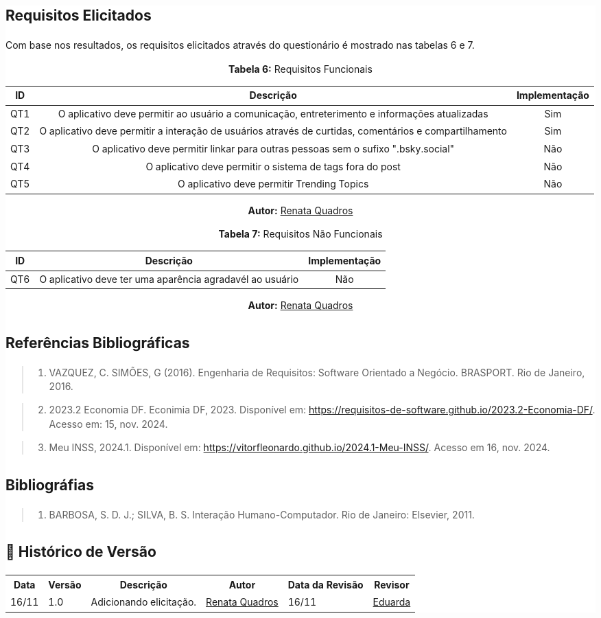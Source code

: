 ## Requisitos Elicitados
Com base nos resultados, os requisitos elicitados através do questionário é mostrado nas tabelas 6 e 7.

<center><p><b>Tabela 6:</b> Requisitos Funcionais</p></center>


|ID|Descrição|Implementação|
|:----:|:-------:|:-------:|
| QT1 | O aplicativo deve permitir ao usuário a comunicação, entreterimento e informações atualizadas | Sim |
| QT2 | O aplicativo deve permitir a interação de usuários através de curtidas, comentários e compartilhamento | Sim |
| QT3 | O aplicativo deve permitir linkar para outras pessoas sem o sufixo ".bsky.social" | Não |
| QT4 | O aplicativo deve permitir o sistema de tags fora do post | Não |
| QT5 | O aplicativo deve permitir Trending Topics | Não |

<p align="center"><b>Autor:</b> <a href="https://github.com/Renatinha28">Renata Quadros</a></p> 

<center><p><b>Tabela 7:</b> Requisitos Não Funcionais</p></center>


|ID|Descrição|Implementação|
|:----:|:-------:|:-------:|
| QT6 | O aplicativo deve ter uma aparência agradavél ao usuário | Não |

<p align="center"><b>Autor:</b> <a href="https://github.com/Renatinha28">Renata Quadros</a></p> 

## Referências Bibliográficas 
> 1. <a id="ref1"></a> VAZQUEZ, C. SIMÕES, G (2016). Engenharia de Requisitos: Software Orientado a Negócio. BRASPORT. Rio de Janeiro, 2016.

> 2. <a id="ref2"></a> 2023.2 Economia DF. Econimia DF, 2023. Disponível em: https://requisitos-de-software.github.io/2023.2-Economia-DF/. Acesso em: 15, nov. 2024.

> 3. <a id="ref3"></a> Meu INSS, 2024.1. Disponível em: https://vitorfleonardo.github.io/2024.1-Meu-INSS/. Acesso em 16, nov. 2024.

## Bibliográfias

> 1. <a name="1"></a>BARBOSA, S. D. J.; SILVA, B. S. Interação Humano-Computador. Rio de Janeiro: Elsevier, 2011.

## :round_pushpin: Histórico de Versão 

<div align="center">
    <table>
        <tr>
            <th>Data</th>
            <th>Versão</th>
            <th>Descrição</th>
            <th>Autor</th>
            <th>Data da Revisão</th>
            <th>Revisor</th>
        </tr>
        <tr>
            <td>16/11</td>
            <td>1.0</td>
            <td>Adicionando elicitação.</td>
            <td><a href="https://github.com/Renatinha28">Renata Quadros</a></td>
            <td>16/11</td>
            <td><a href="https://github.com/erteduarda">Eduarda</a></td>
        </tr>
    </table>